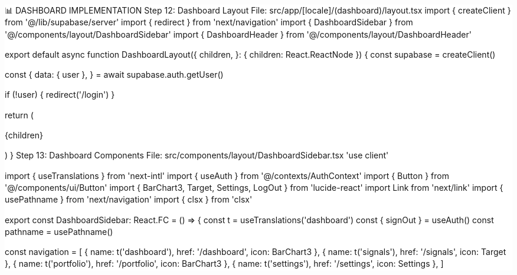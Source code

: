 📊 DASHBOARD IMPLEMENTATION
Step 12: Dashboard Layout
File: src/app/[locale]/(dashboard)/layout.tsx
import { createClient } from '@/lib/supabase/server'
import { redirect } from 'next/navigation'
import { DashboardSidebar } from '@/components/layout/DashboardSidebar'
import { DashboardHeader } from '@/components/layout/DashboardHeader'

export default async function DashboardLayout({
 children,
}: {
 children: React.ReactNode
}) {
 const supabase = createClient()
 
 const {
 data: { user },
 } = await supabase.auth.getUser()

 if (!user) {
 redirect('/login')
 }

 return (
 




 {children}
 


 )
}
Step 13: Dashboard Components
File: src/components/layout/DashboardSidebar.tsx
'use client'

import { useTranslations } from 'next-intl'
import { useAuth } from '@/contexts/AuthContext'
import { Button } from '@/components/ui/Button'
import { BarChart3, Target, Settings, LogOut } from 'lucide-react'
import Link from 'next/link'
import { usePathname } from 'next/navigation'
import { clsx } from 'clsx'

export const DashboardSidebar: React.FC = () => {
 const t = useTranslations('dashboard')
 const { signOut } = useAuth()
 const pathname = usePathname()

 const navigation = [
 { name: t('dashboard'), href: '/dashboard', icon: BarChart3 },
 { name: t('signals'), href: '/signals', icon: Target },
 { name: t('portfolio'), href: '/portfolio', icon: BarChart3 },
 { name: t('settings'), href: '/settings', icon: Settings },
 ]
